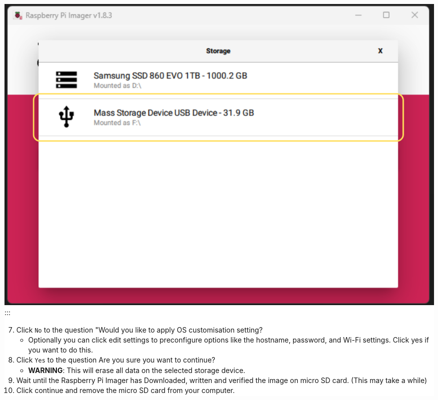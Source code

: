   ![Image Showing the Raspberry Pi Imager select storage screen](./images/setup-pi/1-2-setup-pi-SelectStorage.png)
  :::

7. Click `No` to the question "Would you like to apply OS customisation setting?
    - Optionally you can click edit settings to preconfigure options like the hostname, password, and Wi-Fi settings. Click yes if you want to do this.
8. Click `Yes` to the question Are you sure you want to continue?
    - **WARNING**: This will erase all data on the selected storage device.
9. Wait until the Raspberry Pi Imager has Downloaded, written and verified the image on micro SD card. (This may take a while)
10. Click continue and remove the micro SD card from your computer.